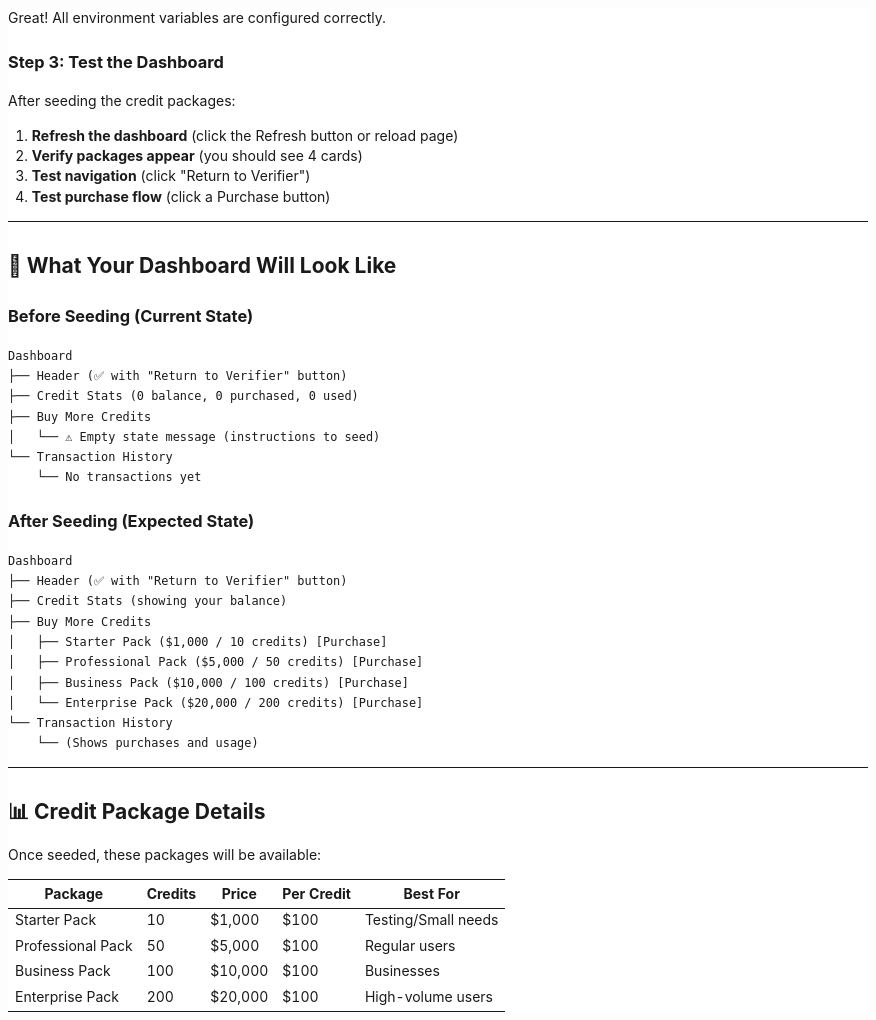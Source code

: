 Great! All environment variables are configured correctly.

### Step 3: Test the Dashboard

After seeding the credit packages:

1. **Refresh the dashboard** (click the Refresh button or reload page)
2. **Verify packages appear** (you should see 4 cards)
3. **Test navigation** (click "Return to Verifier")
4. **Test purchase flow** (click a Purchase button)

---

## 🎨 What Your Dashboard Will Look Like

### Before Seeding (Current State)
```
Dashboard
├── Header (✅ with "Return to Verifier" button)
├── Credit Stats (0 balance, 0 purchased, 0 used)
├── Buy More Credits
│   └── ⚠️ Empty state message (instructions to seed)
└── Transaction History
    └── No transactions yet
```

### After Seeding (Expected State)
```
Dashboard
├── Header (✅ with "Return to Verifier" button)
├── Credit Stats (showing your balance)
├── Buy More Credits
│   ├── Starter Pack ($1,000 / 10 credits) [Purchase]
│   ├── Professional Pack ($5,000 / 50 credits) [Purchase]
│   ├── Business Pack ($10,000 / 100 credits) [Purchase]
│   └── Enterprise Pack ($20,000 / 200 credits) [Purchase]
└── Transaction History
    └── (Shows purchases and usage)
```

---

## 📊 Credit Package Details

Once seeded, these packages will be available:

| Package           | Credits | Price   | Per Credit | Best For            |
|-------------------|---------|---------|------------|---------------------|
| Starter Pack      | 10      | $1,000  | $100       | Testing/Small needs |
| Professional Pack | 50      | $5,000  | $100       | Regular users       |
| Business Pack     | 100     | $10,000 | $100       | Businesses          |
| Enterprise Pack   | 200     | $20,000 | $100       | High-volume users   |
